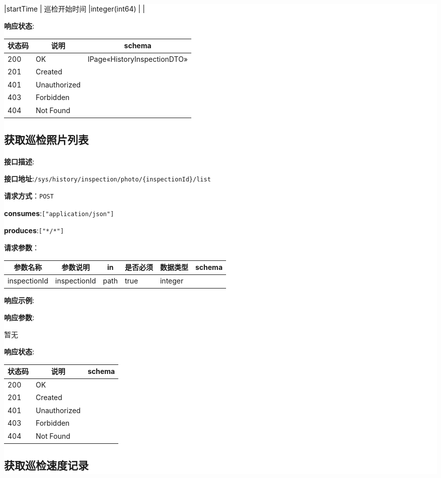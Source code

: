 |startTime | 巡检开始时间   |integer(int64)  |    |

**响应状态**:


| 状态码         | 说明                            |    schema                         |
| ------------ | -------------------------------- |---------------------- |
| 200 | OK  |IPage«HistoryInspectionDTO»|
| 201 | Created  ||
| 401 | Unauthorized  ||
| 403 | Forbidden  ||
| 404 | Not Found  ||
## 获取巡检照片列表


**接口描述**:


**接口地址**:`/sys/history/inspection/photo/{inspectionId}/list`


**请求方式**：`POST`


**consumes**:`["application/json"]`


**produces**:`["*/*"]`



**请求参数**：

| 参数名称         | 参数说明     |     in |  是否必须      |  数据类型  |  schema  |
| ------------ | -------------------------------- |-----------|--------|----|--- |
|inspectionId| inspectionId  | path | true |integer  |    |

**响应示例**:

```json

```

**响应参数**:


暂无





**响应状态**:


| 状态码         | 说明                            |    schema                         |
| ------------ | -------------------------------- |---------------------- |
| 200 | OK  ||
| 201 | Created  ||
| 401 | Unauthorized  ||
| 403 | Forbidden  ||
| 404 | Not Found  ||
## 获取巡检速度记录
